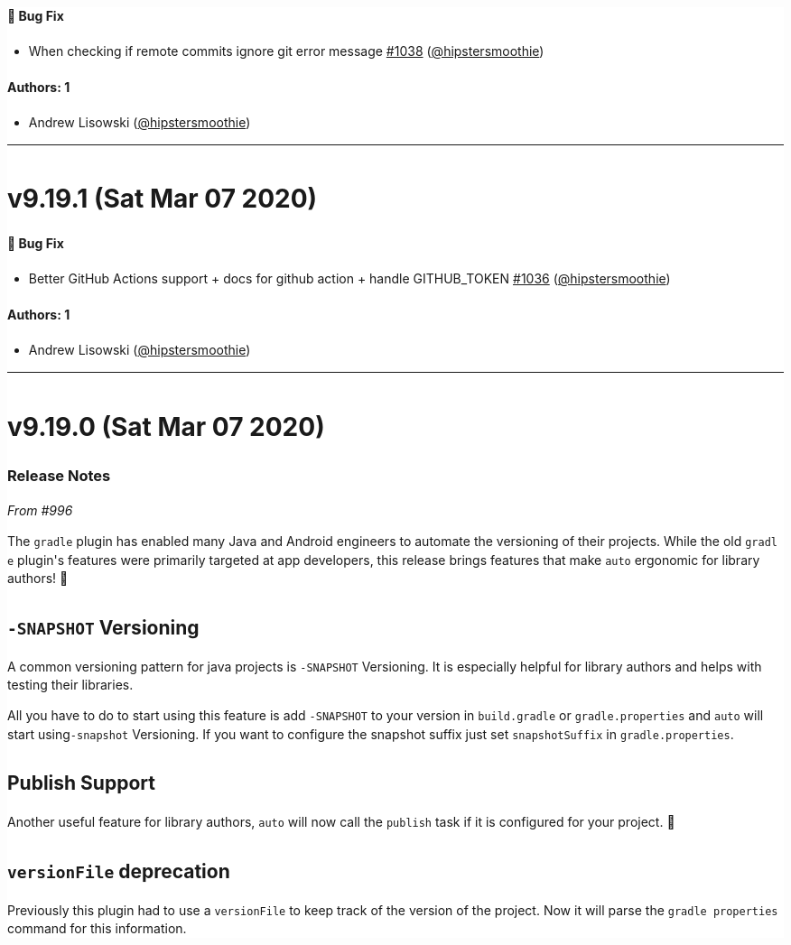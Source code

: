 #### 🐛 Bug Fix

- When checking if remote commits ignore git error message [#1038](https://github.com/intuit/auto/pull/1038) ([@hipstersmoothie](https://github.com/hipstersmoothie))

#### Authors: 1

- Andrew Lisowski ([@hipstersmoothie](https://github.com/hipstersmoothie))

---

# v9.19.1 (Sat Mar 07 2020)

#### 🐛 Bug Fix

- Better GitHub Actions support + docs for github action + handle GITHUB_TOKEN [#1036](https://github.com/intuit/auto/pull/1036) ([@hipstersmoothie](https://github.com/hipstersmoothie))

#### Authors: 1

- Andrew Lisowski ([@hipstersmoothie](https://github.com/hipstersmoothie))

---

# v9.19.0 (Sat Mar 07 2020)

### Release Notes

_From #996_

The `gradle` plugin has enabled many Java and Android engineers to automate the versioning of their projects. While the old `gradle` plugin's features were primarily targeted at app developers, this release brings features that make `auto` ergonomic for library authors! :tada:

## `-SNAPSHOT` Versioning

A common versioning pattern for java projects is `-SNAPSHOT` Versioning. It is especially helpful for library authors and helps with testing their libraries.

All you have to do to start using this feature is add `-SNAPSHOT` to your version in `build.gradle` or `gradle.properties` and `auto` will start using`-snapshot` Versioning. If you want to configure the snapshot suffix just set `snapshotSuffix` in `gradle.properties`.

## Publish Support

Another useful feature for library authors, `auto` will now call the `publish` task if it is configured for your project. :rocket:

## `versionFile` deprecation

Previously this plugin had to use a `versionFile` to keep track of the version of the project. Now it will parse the `gradle properties` command for this information.

